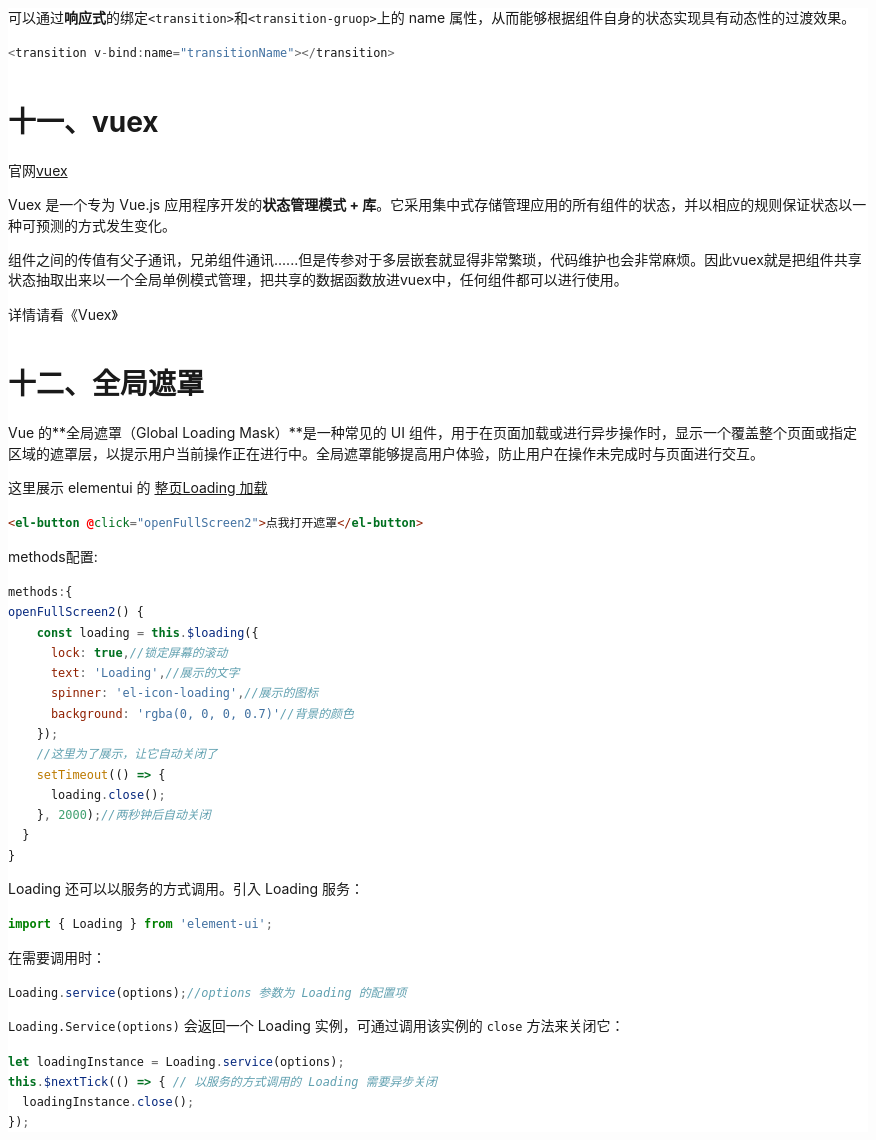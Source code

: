 可以通过**响应式**的绑定`<transition>`和`<transition-gruop>`上的 name 属性，从而能够根据组件自身的状态实现具有动态性的过渡效果。

```js
<transition v-bind:name="transitionName"></transition>
```



# 十一、vuex

官网[vuex](https://vuex.vuejs.org/zh/)

Vuex 是一个专为 Vue.js 应用程序开发的**状态管理模式 + 库**。它采用集中式存储管理应用的所有组件的状态，并以相应的规则保证状态以一种可预测的方式发生变化。

组件之间的传值有父子通讯，兄弟组件通讯......但是传参对于多层嵌套就显得非常繁琐，代码维护也会非常麻烦。因此vuex就是把组件共享状态抽取出来以一个全局单例模式管理，把共享的数据函数放进vuex中，任何组件都可以进行使用。

详情请看《Vuex》



# 十二、全局遮罩

Vue 的**全局遮罩（Global Loading Mask）**是一种常见的 UI 组件，用于在页面加载或进行异步操作时，显示一个覆盖整个页面或指定区域的遮罩层，以提示用户当前操作正在进行中。全局遮罩能够提高用户体验，防止用户在操作未完成时与页面进行交互。

这里展示 elementui 的 [整页Loading 加载](https://element.eleme.cn/#/zh-CN/component/loading#zheng-ye-jia-zai)

```html
<el-button @click="openFullScreen2">点我打开遮罩</el-button>
```

methods配置:

```js
methods:{
openFullScreen2() {
    const loading = this.$loading({
      lock: true,//锁定屏幕的滚动
      text: 'Loading',//展示的文字
      spinner: 'el-icon-loading',//展示的图标
      background: 'rgba(0, 0, 0, 0.7)'//背景的颜色
    });
    //这里为了展示，让它自动关闭了
    setTimeout(() => {
      loading.close();
    }, 2000);//两秒钟后自动关闭
  }
}
```

Loading 还可以以服务的方式调用。引入 Loading 服务：

```js
import { Loading } from 'element-ui';
```

在需要调用时：

```js
Loading.service(options);//options 参数为 Loading 的配置项
```

`Loading.Service(options)` 会返回一个 Loading 实例，可通过调用该实例的 `close` 方法来关闭它：

```js
let loadingInstance = Loading.service(options);
this.$nextTick(() => { // 以服务的方式调用的 Loading 需要异步关闭
  loadingInstance.close();
});
```

